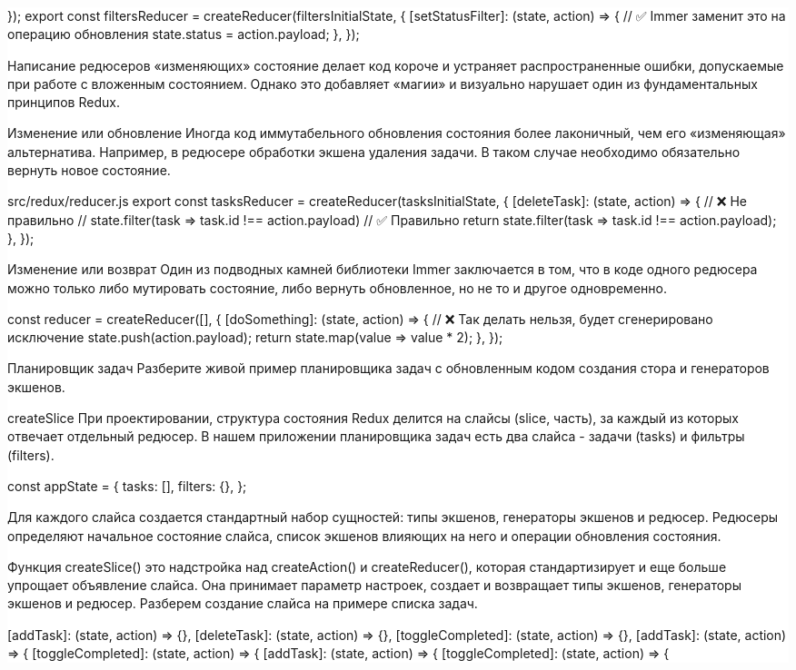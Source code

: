 });
export const filtersReducer = createReducer(filtersInitialState, {
  [setStatusFilter]: (state, action) => {
    // ✅ Immer заменит это на операцию обновления
    state.status = action.payload;
  },
});

Написание редюсеров «изменяющих» состояние делает код короче и устраняет распространенные ошибки, допускаемые при работе с вложенным состоянием. Однако это добавляет «магии» и визуально нарушает один из фундаментальных принципов Redux.

Изменение или обновление
Иногда код иммутабельного обновления состояния более лаконичный, чем его «изменяющая» альтернатива. Например, в редюсере обработки экшена удаления задачи. В таком случае необходимо обязательно вернуть новое состояние.

src/redux/reducer.js
export const tasksReducer = createReducer(tasksInitialState, {
  [deleteTask]: (state, action) => {
    // ❌ Не правильно
    // state.filter(task => task.id !== action.payload)
    // ✅ Правильно
    return state.filter(task => task.id !== action.payload);
  },
});

Изменение или возврат
Один из подводных камней библиотеки Immer заключается в том, что в коде одного редюсера можно только либо мутировать состояние, либо вернуть обновленное, но не то и другое одновременно.

const reducer = createReducer([], {
  [doSomething]: (state, action) => {
    // ❌ Так делать нельзя, будет сгенерировано исключение
    state.push(action.payload);
    return state.map(value => value * 2);
  },
});

Планировщик задач
Разберите живой пример планировщика задач с обновленным кодом создания стора и генераторов экшенов.

createSlice
При проектировании, структура состояния Redux делится на слайсы (slice, часть), за каждый из которых отвечает отдельный редюсер. В нашем приложении планировщика задач есть два слайса - задачи (tasks) и фильтры (filters).

const appState = {
  tasks: [],
  filters: {},
};

Для каждого слайса создается стандартный набор сущностей: типы экшенов, генераторы экшенов и редюсер. Редюсеры определяют начальное состояние слайса, список экшенов влияющих на него и операции обновления состояния.

Функция createSlice() это надстройка над createAction() и createReducer(), которая стандартизирует и еще больше упрощает объявление слайса. Она принимает параметр настроек, создает и возвращает типы экшенов, генераторы экшенов и редюсер. Разберем создание слайса на примере списка задач.


  [addTask]: (state, action) => {},
  [deleteTask]: (state, action) => {},
  [toggleCompleted]: (state, action) => {},
  [addTask]: (state, action) => {
  [toggleCompleted]: (state, action) => {
  [addTask]: (state, action) => {
  [toggleCompleted]: (state, action) => {